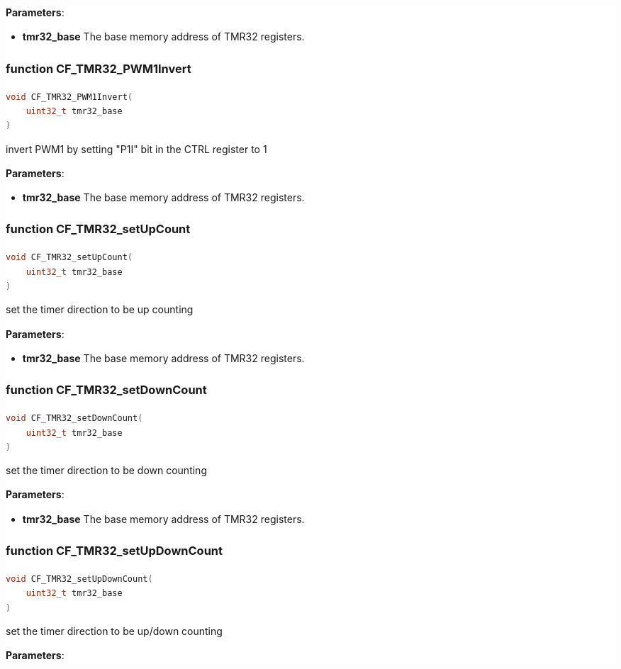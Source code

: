 **Parameters**: 

  * **tmr32_base** The base memory address of TMR32 registers. 


### function CF_TMR32_PWM1Invert

```cpp
void CF_TMR32_PWM1Invert(
    uint32_t tmr32_base
)
```

invert PWM1 by setting "P1I" bit in the CTRL register to 1 

**Parameters**: 

  * **tmr32_base** The base memory address of TMR32 registers. 


### function CF_TMR32_setUpCount

```cpp
void CF_TMR32_setUpCount(
    uint32_t tmr32_base
)
```

set the timer direction to be up counting 

**Parameters**: 

  * **tmr32_base** The base memory address of TMR32 registers. 


### function CF_TMR32_setDownCount

```cpp
void CF_TMR32_setDownCount(
    uint32_t tmr32_base
)
```

set the timer direction to be down counting 

**Parameters**: 

  * **tmr32_base** The base memory address of TMR32 registers. 


### function CF_TMR32_setUpDownCount

```cpp
void CF_TMR32_setUpDownCount(
    uint32_t tmr32_base
)
```

set the timer direction to be up/down counting 

**Parameters**: 

